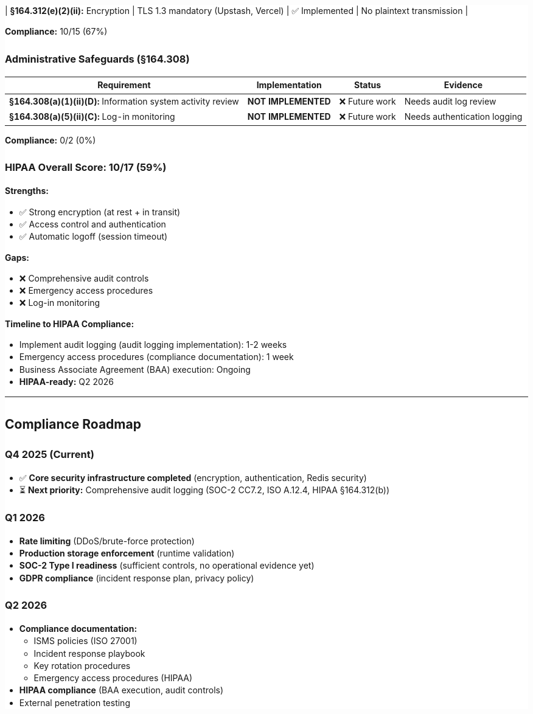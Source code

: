 | **§164.312(e)(2)(ii):** Encryption | TLS 1.3 mandatory (Upstash, Vercel) | ✅ Implemented | No plaintext transmission |

**Compliance:** 10/15 (67%)

### Administrative Safeguards (§164.308)

| Requirement | Implementation | Status | Evidence |
|-------------|---------------|--------|----------|
| **§164.308(a)(1)(ii)(D):** Information system activity review | **NOT IMPLEMENTED** | ❌ Future work | Needs audit log review |
| **§164.308(a)(5)(ii)(C):** Log-in monitoring | **NOT IMPLEMENTED** | ❌ Future work | Needs authentication logging |

**Compliance:** 0/2 (0%)

### HIPAA Overall Score: 10/17 (59%)

**Strengths:**
- ✅ Strong encryption (at rest + in transit)
- ✅ Access control and authentication
- ✅ Automatic logoff (session timeout)

**Gaps:**
- ❌ Comprehensive audit controls
- ❌ Emergency access procedures
- ❌ Log-in monitoring

**Timeline to HIPAA Compliance:**
- Implement audit logging (audit logging implementation): 1-2 weeks
- Emergency access procedures (compliance documentation): 1 week
- Business Associate Agreement (BAA) execution: Ongoing
- **HIPAA-ready:** Q2 2026

---

## Compliance Roadmap

### Q4 2025 (Current)
- ✅ **Core security infrastructure completed** (encryption, authentication, Redis security)
- ⏳ **Next priority:** Comprehensive audit logging (SOC-2 CC7.2, ISO A.12.4, HIPAA §164.312(b))

### Q1 2026
- **Rate limiting** (DDoS/brute-force protection)
- **Production storage enforcement** (runtime validation)
- **SOC-2 Type I readiness** (sufficient controls, no operational evidence yet)
- **GDPR compliance** (incident response plan, privacy policy)

### Q2 2026
- **Compliance documentation:**
  - ISMS policies (ISO 27001)
  - Incident response playbook
  - Key rotation procedures
  - Emergency access procedures (HIPAA)
- **HIPAA compliance** (BAA execution, audit controls)
- External penetration testing
